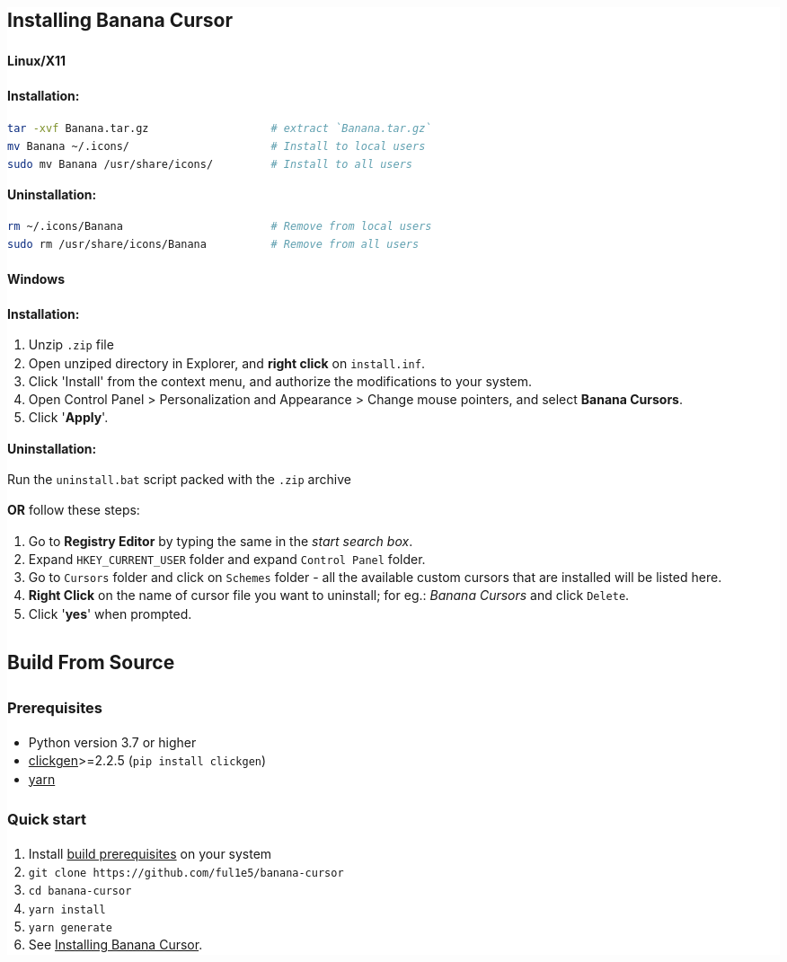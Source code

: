 ## Installing Banana Cursor

#### Linux/X11

**Installation:**

```bash
tar -xvf Banana.tar.gz                   # extract `Banana.tar.gz`
mv Banana ~/.icons/                      # Install to local users
sudo mv Banana /usr/share/icons/         # Install to all users
```

**Uninstallation:**

```bash
rm ~/.icons/Banana                       # Remove from local users
sudo rm /usr/share/icons/Banana          # Remove from all users
```

#### Windows

**Installation:**

1. Unzip `.zip` file
2. Open unziped directory in Explorer, and **right click** on `install.inf`.
3. Click 'Install' from the context menu, and authorize the modifications to your system.
4. Open Control Panel > Personalization and Appearance > Change mouse pointers,
   and select **Banana Cursors**.
5. Click '**Apply**'.

**Uninstallation:**

Run the `uninstall.bat` script packed with the `.zip` archive

**OR** follow these steps:

1. Go to **Registry Editor** by typing the same in the _start search box_.
2. Expand `HKEY_CURRENT_USER` folder and expand `Control Panel` folder.
3. Go to `Cursors` folder and click on `Schemes` folder - all the available custom cursors that are
   installed will be listed here.
4. **Right Click** on the name of cursor file you want to uninstall; for eg.: _Banana Cursors_ and
   click `Delete`.
5. Click '**yes**' when prompted.

## Build From Source

### Prerequisites

-   Python version 3.7 or higher
-   [clickgen](https://github.com/ful1e5/clickgen)>=2.2.5 (`pip install clickgen`)
-   [yarn](https://github.com/yarnpkg/yarn)

### Quick start

1. Install [build prerequisites](#prerequisites) on your system
2. `git clone https://github.com/ful1e5/banana-cursor`
3. `cd banana-cursor`
4. `yarn install`
5. `yarn generate`
6. See [Installing Banana Cursor](#installing-banana-cursor).
